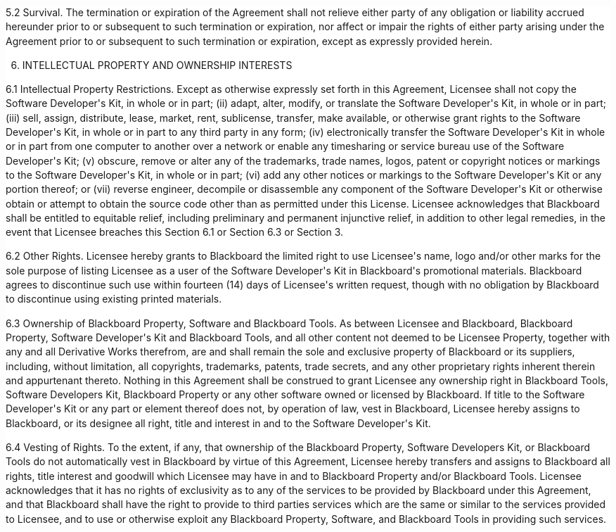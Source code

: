 5.2 Survival. The termination or expiration of the Agreement shall not relieve
either party of any obligation or liability accrued hereunder prior to or
subsequent to such termination or expiration, nor affect or impair the rights
of either party arising under the Agreement prior to or subsequent to such
termination or expiration, except as expressly provided herein.

6. INTELLECTUAL PROPERTY AND OWNERSHIP INTERESTS

6.1 Intellectual Property Restrictions. Except as otherwise expressly set
forth in this Agreement, Licensee shall not copy the Software Developer's Kit,
in whole or in part; (ii) adapt, alter, modify, or translate the Software
Developer's Kit, in whole or in part; (iii) sell, assign, distribute, lease,
market, rent, sublicense, transfer, make available, or otherwise grant rights
to the Software Developer's Kit, in whole or in part to any third party in any
form; (iv) electronically transfer the Software Developer's Kit in whole or in
part from one computer to another over a network or enable any timesharing or
service bureau use of the Software Developer's Kit; (v) obscure, remove or
alter any of the trademarks, trade names, logos, patent or copyright notices
or markings to the Software Developer's Kit, in whole or in part; (vi) add any
other notices or markings to the Software Developer's Kit or any portion
thereof; or (vii) reverse engineer, decompile or disassemble any component of
the Software Developer's Kit or otherwise obtain or attempt to obtain the
source code other than as permitted under this License. Licensee acknowledges
that Blackboard shall be entitled to equitable relief, including preliminary
and permanent injunctive relief, in addition to other legal remedies, in the
event that Licensee breaches this Section 6.1 or Section 6.3 or Section 3.

6.2 Other Rights. Licensee hereby grants to Blackboard the limited right to
use Licensee's name, logo and/or other marks for the sole purpose of listing
Licensee as a user of the Software Developer's Kit in Blackboard's promotional
materials. Blackboard agrees to discontinue such use within fourteen (14) days
of Licensee's written request, though with no obligation by Blackboard to
discontinue using existing printed materials.

6.3 Ownership of Blackboard Property, Software and Blackboard Tools. As
between Licensee and Blackboard, Blackboard Property, Software Developer's Kit
and Blackboard Tools, and all other content not deemed to be Licensee
Property, together with any and all Derivative Works therefrom, are and shall
remain the sole and exclusive property of Blackboard or its suppliers,
including, without limitation, all copyrights, trademarks, patents, trade
secrets, and any other proprietary rights inherent therein and appurtenant
thereto. Nothing in this Agreement shall be construed to grant Licensee any
ownership right in Blackboard Tools, Software Developers Kit, Blackboard
Property or any other software owned or licensed by Blackboard. If title to
the Software Developer's Kit or any part or element thereof does not, by
operation of law, vest in Blackboard, Licensee hereby assigns to Blackboard,
or its designee all right, title and interest in and to the Software
Developer's Kit.

6.4 Vesting of Rights. To the extent, if any, that ownership of the Blackboard
Property, Software Developers Kit, or Blackboard Tools do not automatically
vest in Blackboard by virtue of this Agreement, Licensee hereby transfers and
assigns to Blackboard all rights, title interest and goodwill which Licensee
may have in and to Blackboard Property and/or Blackboard Tools. Licensee
acknowledges that it has no rights of exclusivity as to any of the services to
be provided by Blackboard under this Agreement, and that Blackboard shall have
the right to provide to third parties services which are the same or similar
to the services provided to Licensee, and to use or otherwise exploit any
Blackboard Property, Software, and Blackboard Tools in providing such
services.
